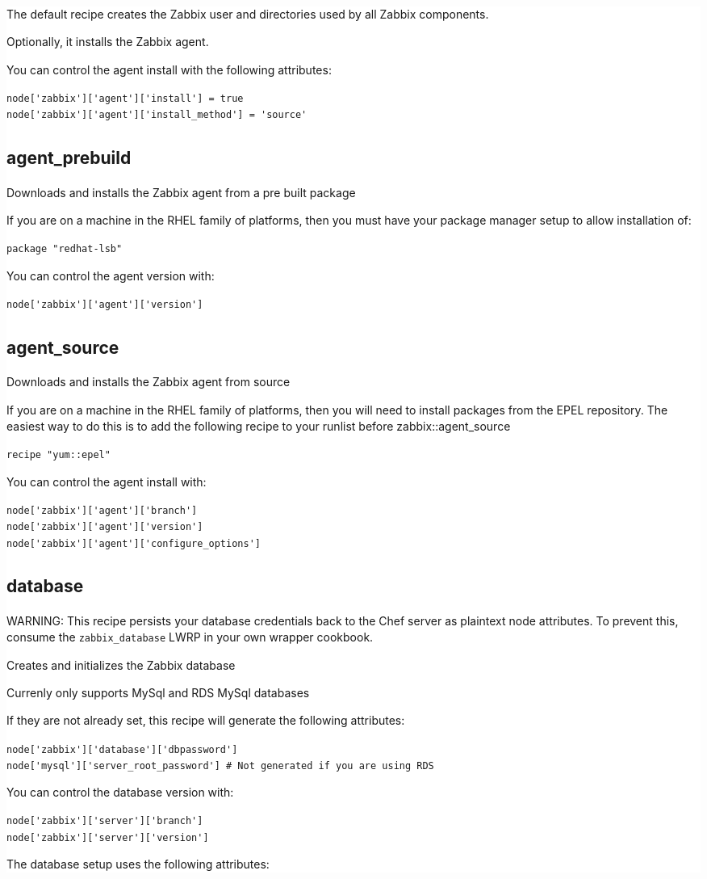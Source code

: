 The default recipe creates the Zabbix user and directories used by all Zabbix components.

Optionally, it installs the Zabbix agent.

You can control the agent install with the following attributes:

    node['zabbix']['agent']['install'] = true
    node['zabbix']['agent']['install_method'] = 'source'

## agent\_prebuild

Downloads and installs the Zabbix agent from a pre built package

If you are on a machine in the RHEL family of platforms, then you must have your
package manager setup to allow installation of:

    package "redhat-lsb"

You can control the agent version with:

    node['zabbix']['agent']['version']

## agent\_source

Downloads and installs the Zabbix agent from source

If you are on a machine in the RHEL family of platforms, then you will
need to install packages from the EPEL repository. The easiest way to do this
is to add the following recipe to your runlist before zabbix::agent\_source

    recipe "yum::epel"

You can control the agent install with:

    node['zabbix']['agent']['branch']
    node['zabbix']['agent']['version']
    node['zabbix']['agent']['configure_options']

## database

WARNING: This recipe persists your database credentials back to the Chef server
as plaintext  node attributes. To prevent this, consume the `zabbix_database`
LWRP in your own wrapper cookbook.

Creates and initializes the Zabbix database

Currenly only supports MySql and RDS MySql databases

If they are not already set, this recipe will generate the following attributes:

    node['zabbix']['database']['dbpassword']
    node['mysql']['server_root_password'] # Not generated if you are using RDS

You can control the database version with:

    node['zabbix']['server']['branch']
    node['zabbix']['server']['version']

The database setup uses the following attributes:
